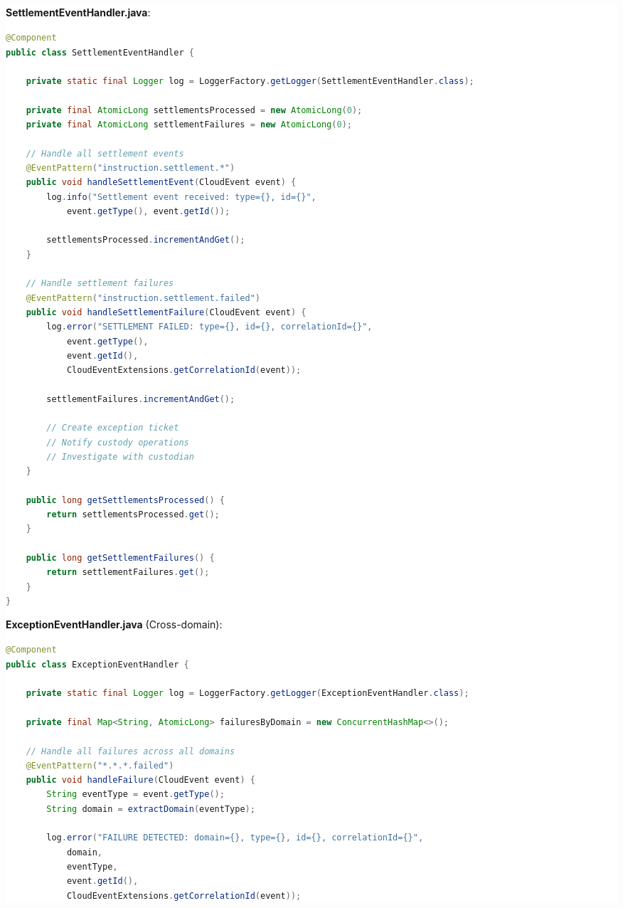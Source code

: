 **SettlementEventHandler.java**:
```java
@Component
public class SettlementEventHandler {

    private static final Logger log = LoggerFactory.getLogger(SettlementEventHandler.class);

    private final AtomicLong settlementsProcessed = new AtomicLong(0);
    private final AtomicLong settlementFailures = new AtomicLong(0);

    // Handle all settlement events
    @EventPattern("instruction.settlement.*")
    public void handleSettlementEvent(CloudEvent event) {
        log.info("Settlement event received: type={}, id={}",
            event.getType(), event.getId());

        settlementsProcessed.incrementAndGet();
    }

    // Handle settlement failures
    @EventPattern("instruction.settlement.failed")
    public void handleSettlementFailure(CloudEvent event) {
        log.error("SETTLEMENT FAILED: type={}, id={}, correlationId={}",
            event.getType(),
            event.getId(),
            CloudEventExtensions.getCorrelationId(event));

        settlementFailures.incrementAndGet();

        // Create exception ticket
        // Notify custody operations
        // Investigate with custodian
    }

    public long getSettlementsProcessed() {
        return settlementsProcessed.get();
    }

    public long getSettlementFailures() {
        return settlementFailures.get();
    }
}
```

**ExceptionEventHandler.java** (Cross-domain):
```java
@Component
public class ExceptionEventHandler {

    private static final Logger log = LoggerFactory.getLogger(ExceptionEventHandler.class);

    private final Map<String, AtomicLong> failuresByDomain = new ConcurrentHashMap<>();

    // Handle all failures across all domains
    @EventPattern("*.*.*.failed")
    public void handleFailure(CloudEvent event) {
        String eventType = event.getType();
        String domain = extractDomain(eventType);

        log.error("FAILURE DETECTED: domain={}, type={}, id={}, correlationId={}",
            domain,
            eventType,
            event.getId(),
            CloudEventExtensions.getCorrelationId(event));

```